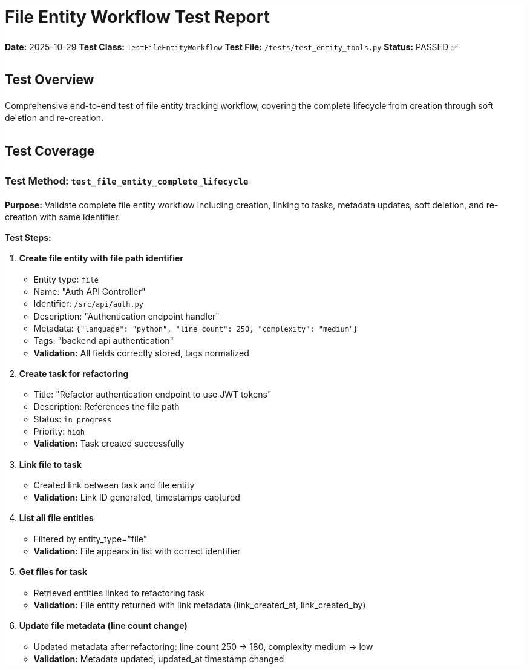 # File Entity Workflow Test Report

**Date:** 2025-10-29
**Test Class:** `TestFileEntityWorkflow`
**Test File:** `/tests/test_entity_tools.py`
**Status:** PASSED ✅

## Test Overview

Comprehensive end-to-end test of file entity tracking workflow, covering the complete lifecycle from creation through soft deletion and re-creation.

## Test Coverage

### Test Method: `test_file_entity_complete_lifecycle`

**Purpose:** Validate complete file entity workflow including creation, linking to tasks, metadata updates, soft deletion, and re-creation with same identifier.

**Test Steps:**

1. **Create file entity with file path identifier**
   - Entity type: `file`
   - Name: "Auth API Controller"
   - Identifier: `/src/api/auth.py`
   - Description: "Authentication endpoint handler"
   - Metadata: `{"language": "python", "line_count": 250, "complexity": "medium"}`
   - Tags: "backend api authentication"
   - **Validation:** All fields correctly stored, tags normalized

2. **Create task for refactoring**
   - Title: "Refactor authentication endpoint to use JWT tokens"
   - Description: References the file path
   - Status: `in_progress`
   - Priority: `high`
   - **Validation:** Task created successfully

3. **Link file to task**
   - Created link between task and file entity
   - **Validation:** Link ID generated, timestamps captured

4. **List all file entities**
   - Filtered by entity_type="file"
   - **Validation:** File appears in list with correct identifier

5. **Get files for task**
   - Retrieved entities linked to refactoring task
   - **Validation:** File entity returned with link metadata (link_created_at, link_created_by)

6. **Update file metadata (line count change)**
   - Updated metadata after refactoring: line count 250 → 180, complexity medium → low
   - **Validation:** Metadata updated, updated_at timestamp changed

